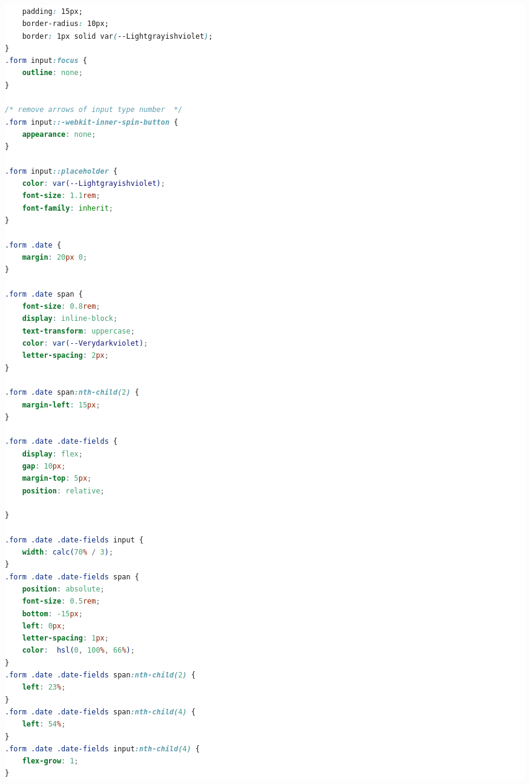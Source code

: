 ```css
	padding: 15px;
	border-radius: 10px;
	border: 1px solid var(--Lightgrayishviolet);
}
.form input:focus {
	outline: none;
}

/* remove arrows of input type number  */
.form input::-webkit-inner-spin-button {
	appearance: none;
}

.form input::placeholder {
	color: var(--Lightgrayishviolet);
	font-size: 1.1rem;
	font-family: inherit;
}

.form .date {
	margin: 20px 0;
}

.form .date span {
	font-size: 0.8rem;
	display: inline-block;
	text-transform: uppercase;
	color: var(--Verydarkviolet);
	letter-spacing: 2px;
}

.form .date span:nth-child(2) {
	margin-left: 15px;
}

.form .date .date-fields {
	display: flex;
	gap: 10px;
	margin-top: 5px;
	position: relative;

}

.form .date .date-fields input {
	width: calc(70% / 3);
}
.form .date .date-fields span {
	position: absolute;
	font-size: 0.5rem;
	bottom: -15px;
	left: 0px;
	letter-spacing: 1px;
	color:  hsl(0, 100%, 66%);
}
.form .date .date-fields span:nth-child(2) {
	left: 23%;
}
.form .date .date-fields span:nth-child(4) {
	left: 54%;
}
.form .date .date-fields input:nth-child(4) {
	flex-grow: 1;
}
```